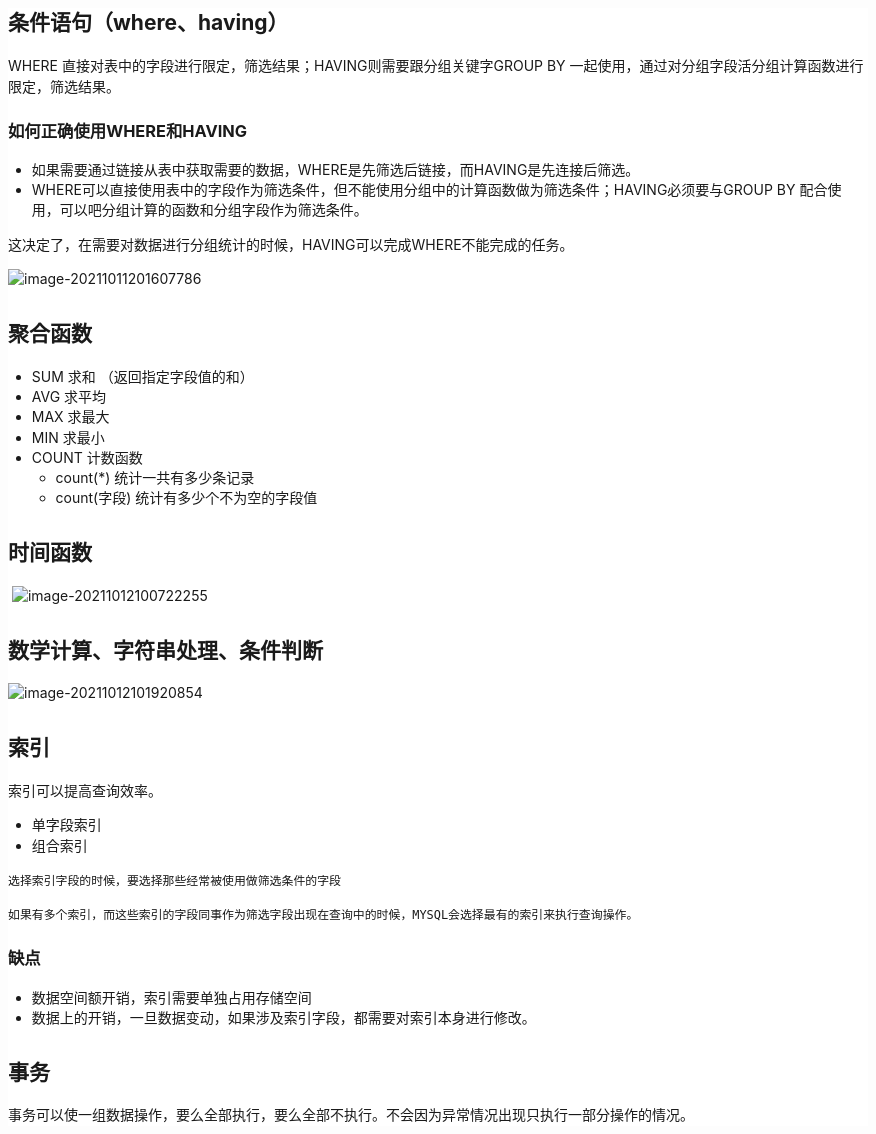 ## 条件语句（where、having）

WHERE 直接对表中的字段进行限定，筛选结果；HAVING则需要跟分组关键字GROUP BY 一起使用，通过对分组字段活分组计算函数进行限定，筛选结果。

### 如何正确使用WHERE和HAVING

* 如果需要通过链接从表中获取需要的数据，WHERE是先筛选后链接，而HAVING是先连接后筛选。
* WHERE可以直接使用表中的字段作为筛选条件，但不能使用分组中的计算函数做为筛选条件；HAVING必须要与GROUP BY 配合使用，可以吧分组计算的函数和分组字段作为筛选条件。

这决定了，在需要对数据进行分组统计的时候，HAVING可以完成WHERE不能完成的任务。

![image-20211011201607786](https://gitee.com/inkkk0516/typora/raw/master/image-20211011201607786.png)

## 聚合函数

* SUM 求和 （返回指定字段值的和）
* AVG 求平均
* MAX 求最大
* MIN 求最小
* COUNT 计数函数
  * count(*) 统计一共有多少条记录
  * count(字段) 统计有多少个不为空的字段值

## 时间函数

​	![image-20211012100722255](https://gitee.com/inkkk0516/typora/raw/master/image-20211012100722255.png)

## 数学计算、字符串处理、条件判断

![image-20211012101920854](https://gitee.com/inkkk0516/typora/raw/master/image-20211012101920854.png)

## 索引

索引可以提高查询效率。

* 单字段索引
* 组合索引

`选择索引字段的时候，要选择那些经常被使用做筛选条件的字段`

`如果有多个索引，而这些索引的字段同事作为筛选字段出现在查询中的时候，MYSQL会选择最有的索引来执行查询操作。`

### 缺点

* 数据空间额开销，索引需要单独占用存储空间
* 数据上的开销，一旦数据变动，如果涉及索引字段，都需要对索引本身进行修改。

## 事务

事务可以使一组数据操作，要么全部执行，要么全部不执行。不会因为异常情况出现只执行一部分操作的情况。
